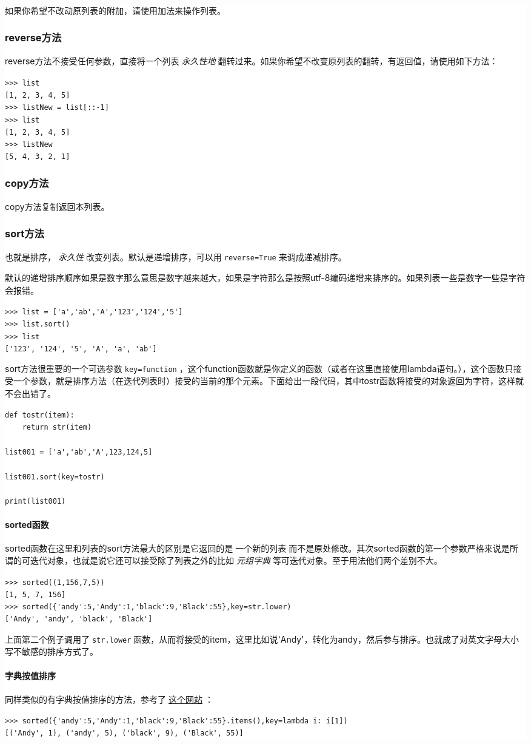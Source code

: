 如果你希望不改动原列表的附加，请使用加法来操作列表。

### reverse方法<a id="orgheadline57"></a>

reverse方法不接受任何参数，直接将一个列表 *永久性地* 翻转过来。如果你希望不改变原列表的翻转，有返回值，请使用如下方法：

    >>> list
    [1, 2, 3, 4, 5]
    >>> listNew = list[::-1]
    >>> list
    [1, 2, 3, 4, 5]
    >>> listNew
    [5, 4, 3, 2, 1]

### copy方法<a id="orgheadline58"></a>

copy方法复制返回本列表。

### sort方法<a id="orgheadline62"></a>

也就是排序， *永久性* 改变列表。默认是递增排序，可以用 `reverse=True` 来调成递减排序。

默认的递增排序顺序如果是数字那么意思是数字越来越大，如果是字符那么是按照utf-8编码递增来排序的。如果列表一些是数字一些是字符会报错。

    >>> list = ['a','ab','A','123','124','5']
    >>> list.sort()
    >>> list
    ['123', '124', '5', 'A', 'a', 'ab']

sort方法很重要的一个可选参数 `key=function` ，这个function函数就是你定义的函数（或者在这里直接使用lambda语句。），这个函数只接受一个参数，就是排序方法（在迭代列表时）接受的当前的那个元素。下面给出一段代码，其中tostr函数将接受的对象返回为字符，这样就不会出错了。

    def tostr(item):
        return str(item)
    
    list001 = ['a','ab','A',123,124,5]
    
    list001.sort(key=tostr)
    
    print(list001)

#### sorted函数<a id="orgheadline59"></a>

sorted函数在这里和列表的sort方法最大的区别是它返回的是 <span class="underline">一个新的列表</span> 而不是原处修改。其次sorted函数的第一个参数严格来说是所谓的可迭代对象，也就是说它还可以接受除了列表之外的比如 *元组字典* 等可迭代对象。至于用法他们两个差别不大。

    >>> sorted((1,156,7,5))
    [1, 5, 7, 156]
    >>> sorted({'andy':5,'Andy':1,'black':9,'Black':55},key=str.lower)
    ['Andy', 'andy', 'black', 'Black']

上面第二个例子调用了 `str.lower` 函数，从而将接受的item，这里比如说'Andy'，转化为andy，然后参与排序。也就成了对英文字母大小写不敏感的排序方式了。

#### 字典按值排序<a id="orgheadline60"></a>

同样类似的有字典按值排序的方法，参考了 [这个网站](http://www.cnpythoner.com/post/266.html) ：

    >>> sorted({'andy':5,'Andy':1,'black':9,'Black':55}.items(),key=lambda i: i[1])
    [('Andy', 1), ('andy', 5), ('black', 9), ('Black', 55)]
